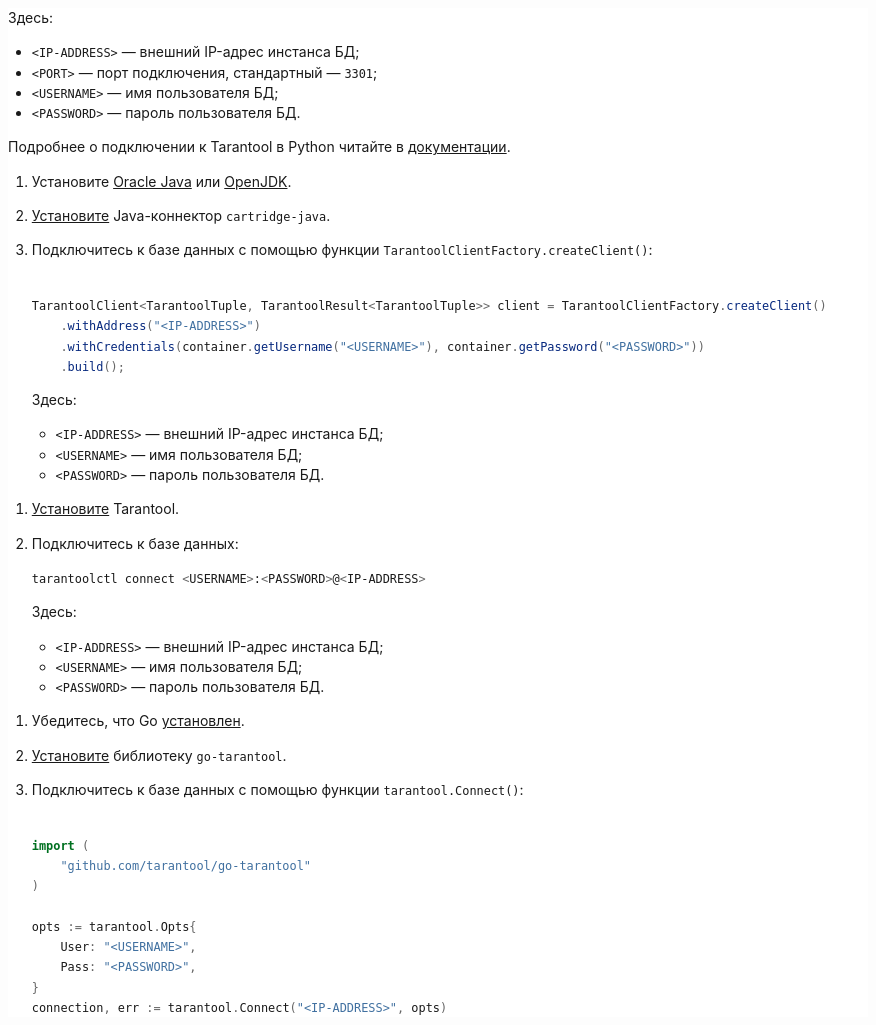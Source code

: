    Здесь:

   * `<IP-ADDRESS>` — внешний IP-адрес инстанса БД;
   * `<PORT>` — порт подключения, стандартный — `3301`;
   * `<USERNAME>` — имя пользователя БД;
   * `<PASSWORD>` — пароль пользователя БД.

Подробнее о подключении к Tarantool в Python читайте в [документации](https://www.tarantool.io/ru/doc/latest/how-to/getting_started_python/).

</tabpanel>
<tabpanel>

1. Установите [Oracle Java](http://www.java.com/en/download/manual.jsp) или [OpenJDK](http://openjdk.java.net).
1. [Установите](https://github.com/tarantool/cartridge-java/) Java-коннектор `cartridge-java`.
1. Подключитесь к базе данных с помощью функции `TarantoolClientFactory.createClient()`:

   ```java

   TarantoolClient<TarantoolTuple, TarantoolResult<TarantoolTuple>> client = TarantoolClientFactory.createClient()
       .withAddress("<IP-ADDRESS>")
       .withCredentials(container.getUsername("<USERNAME>"), container.getPassword("<PASSWORD>"))
       .build();

   ```

   Здесь:

   * `<IP-ADDRESS>` — внешний IP-адрес инстанса БД;
   * `<USERNAME>` — имя пользователя БД;
   * `<PASSWORD>` — пароль пользователя БД.

</tabpanel>
<tabpanel>

1. [Установите](https://www.tarantool.io/ru/download/os-installation/) Tarantool.
1. Подключитесь к базе данных:

   ```bash
   tarantoolctl connect <USERNAME>:<PASSWORD>@<IP-ADDRESS>
   ```

   Здесь:

   * `<IP-ADDRESS>` — внешний IP-адрес инстанса БД;
   * `<USERNAME>` — имя пользователя БД;
   * `<PASSWORD>` — пароль пользователя БД.

</tabpanel>
<tabpanel>

1. Убедитесь, что Go [установлен]((https://go.dev/doc/install)).
1. [Установите](https://github.com/tarantool/go-tarantool#installation) библиотеку `go-tarantool`.
1. Подключитесь к базе данных с помощью функции `tarantool.Connect()`:

   ```go

   import (
       "github.com/tarantool/go-tarantool"
   )

   opts := tarantool.Opts{
       User: "<USERNAME>",
       Pass: "<PASSWORD>",
   }
   connection, err := tarantool.Connect("<IP-ADDRESS>", opts)

   ```
